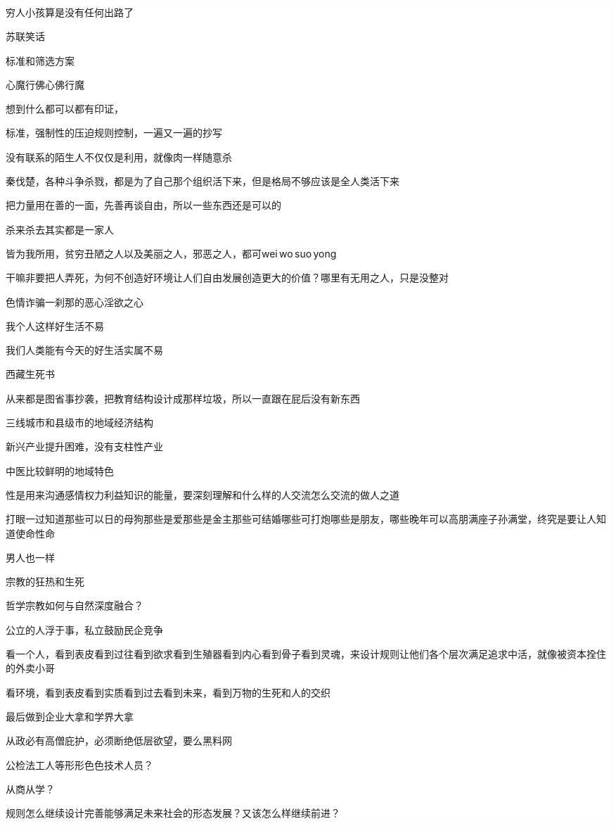 穷人小孩算是没有任何出路了

苏联笑话

标准和筛选方案

心魔行佛心佛行魔

想到什么都可以都有印证，

标准，强制性的压迫规则控制，一遍又一遍的抄写

没有联系的陌生人不仅仅是利用，就像肉一样随意杀

秦伐楚，各种斗争杀戮，都是为了自己那个组织活下来，但是格局不够应该是全人类活下来

把力量用在善的一面，先善再谈自由，所以一些东西还是可以的

杀来杀去其实都是一家人

皆为我所用，贫穷丑陋之人以及美丽之人，邪恶之人，都可wei wo suo yong

干嘛非要把人弄死，为何不创造好环境让人们自由发展创造更大的价值？哪里有无用之人，只是没整对

色情诈骗一刹那的恶心淫欲之心

我个人这样好生活不易

我们人类能有今天的好生活实属不易

西藏生死书

从来都是图省事抄袭，把教育结构设计成那样垃圾，所以一直跟在屁后没有新东西

三线城市和县级市的地域经济结构

新兴产业提升困难，没有支柱性产业

中医比较鲜明的地域特色

性是用来沟通感情权力利益知识的能量，要深刻理解和什么样的人交流怎么交流的做人之道

打眼一过知道那些可以日的母狗那些是爱那些是金主那些可结婚哪些可打炮哪些是朋友，哪些晚年可以高朋满座子孙满堂，终究是要让人知道使命性命

男人也一样

宗教的狂热和生死

哲学宗教如何与自然深度融合？

公立的人浮于事，私立鼓励民企竞争

看一个人，看到表皮看到过往看到欲求看到生殖器看到内心看到骨子看到灵魂，来设计规则让他们各个层次满足追求中活，就像被资本拴住的外卖小哥

看环境，看到表皮看到实质看到过去看到未来，看到万物的生死和人的交织

最后做到企业大拿和学界大拿

从政必有高僧庇护，必须断绝低层欲望，要么黑料网

公检法工人等形形色色技术人员？

从商从学？

规则怎么继续设计完善能够满足未来社会的形态发展？又该怎么样继续前进？
